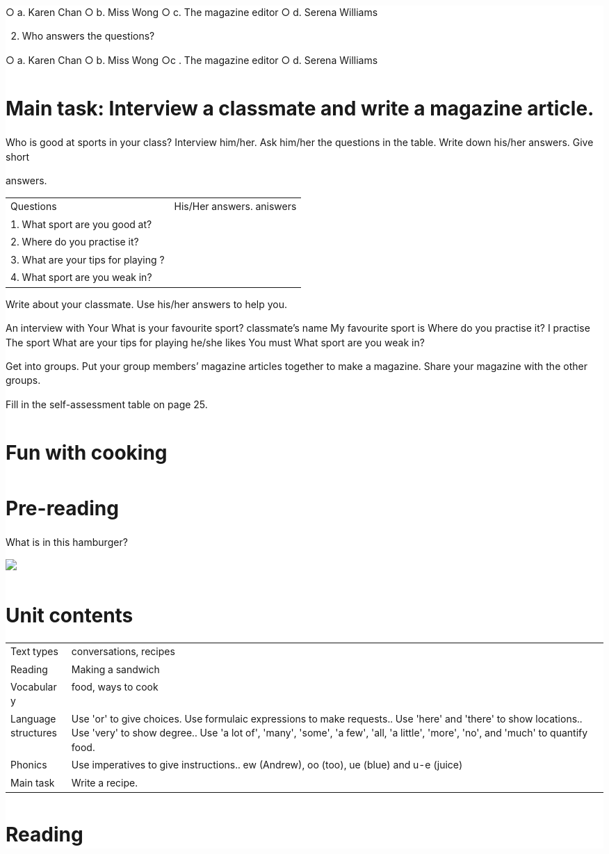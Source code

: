 $\bigcirc$ a. Karen Chan $\bigcirc$ b. Miss Wong $\bigcirc$ c. The magazine editor $\bigcirc$ d. Serena Williams

2. Who answers the questions?

$\bigcirc$ a. Karen Chan $\bigcirc$ b. Miss Wong $\bigcirc \mathsf { c }$ . The magazine editor $\bigcirc$ d. Serena Williams

# Main task: Interview a classmate and write a magazine article.

Who is good at sports in your class? Interview him/her. Ask him/her the questions in the table. Write down his/her answers. Give short

answers.

<html><body><table><tr><td>Questions</td><td>His/Her answers. aniswers</td></tr><tr><td>1. What sport are you good at?</td><td></td></tr><tr><td>2. Where do you practise it?</td><td></td></tr><tr><td>3. What are your tips for playing ?</td><td></td></tr><tr><td>4. What sport are you weak in?</td><td></td></tr></table></body></html>

Write about your classmate. Use his/her answers to help you.

An interview with Your What is your favourite sport? classmate’s name My favourite sport is Where do you practise it? I practise The sport What are your tips for playing he/she likes You must What sport are you weak in?

Get into groups. Put your group members’ magazine articles together to make a magazine. Share your magazine with the other groups.

Fill in the self-assessment table on page 25.

# Fun with cooking

# Pre-reading

What is in this hamburger?

![](img/a02d558173d45e669f0e71725e33dc72384dd440055288392067d7851964e524.jpg)

# Unit contents

<html><body><table><tr><td>Text types</td><td>conversations, recipes</td></tr><tr><td>Reading</td><td>Making a sandwich</td></tr><tr><td>Vocabulary</td><td>food, ways to cook</td></tr><tr><td>Language structures</td><td>Use &#x27;or&#x27; to give choices. Use formulaic expressions to make requests.. Use &#x27;here&#x27; and &#x27;there&#x27; to show locations.. Use &#x27;very&#x27; to show degree.. Use &#x27;a lot of&#x27;, &#x27;many&#x27;, &#x27;some&#x27;, &#x27;a few&#x27;, &#x27;all, &#x27;a little&#x27;, &#x27;more&#x27;, &#x27;no&#x27;, and &#x27;much&#x27; to quantify food.</td></tr><tr><td>Phonics</td><td>Use imperatives to give instructions.. ew (Andrew), oo (too), ue (blue) and u-e (juice)</td></tr><tr><td>Main task</td><td>Write a recipe.</td></tr></table></body></html>

# Reading
